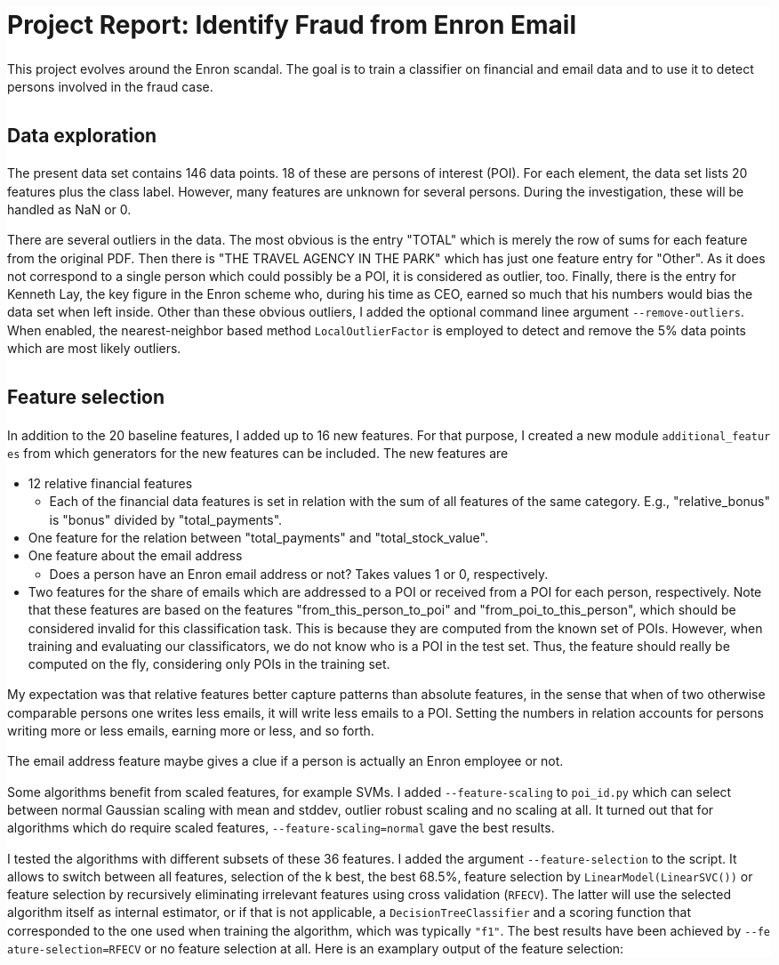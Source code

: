 # Project Report: Identify Fraud from Enron Email

This project evolves around the Enron scandal. The goal is to train a classifier on financial and email data and to use it to detect persons involved in the fraud case.

## Data exploration

The present data set contains 146 data points. 18 of these are persons of interest (POI). For each element, the data set lists 20 features plus the class label. However, many features are unknown for several persons. During the investigation, these will be handled as NaN or 0.

There are several outliers in the data. The most obvious is the entry "TOTAL" which is merely the row of sums for each feature from the original PDF. Then there is "THE TRAVEL AGENCY IN THE PARK" which has just one feature entry for "Other". As it does not correspond to a single person which could possibly be a POI, it is considered as outlier, too. Finally, there is the entry for Kenneth Lay, the key figure in the Enron scheme who, during his time as CEO, earned so much that his numbers would bias the data set when left inside. Other than these obvious outliers, I added the optional command linee argument `--remove-outliers`. When enabled, the nearest-neighbor based method `LocalOutlierFactor` is employed to detect and remove the 5% data points which are most likely outliers.

## Feature selection

In addition to the 20 baseline features, I added up to 16 new features. For that purpose, I created a new module `additional_features` from which generators for the new features can be included. The new features are

* 12 relative financial features
  * Each of the financial data features is set in relation with the sum of all features of the same category. E.g., "relative_bonus" is "bonus" divided by "total_payments".
* One feature for the relation between "total_payments" and "total_stock_value".
* One feature about the email address
  * Does a person have an Enron email address or not? Takes values 1 or 0, respectively.
* Two features for the share of emails which are addressed to a POI or received from a POI for each person, respectively. Note that these features are based on the features "from_this_person_to_poi" and "from_poi_to_this_person", which should be considered invalid for this classification task. This is because they are computed from the known set of POIs. However, when training and evaluating our classificators, we do not know who is a POI in the test set. Thus, the feature should really be computed on the fly, considering only POIs in the training set.

My expectation was that relative features better capture patterns than absolute features, in the sense that when of two otherwise comparable persons one writes less emails, it will write less emails to a POI. Setting the numbers in relation accounts for persons writing more or less emails, earning more or less, and so forth.

The email address feature maybe gives a clue if a person is actually an Enron employee or not.

Some algorithms benefit from scaled features, for example SVMs. I added `--feature-scaling` to `poi_id.py` which can select between normal Gaussian scaling with mean and stddev, outlier robust scaling and no scaling at all. It turned out that for algorithms which do require scaled features, `--feature-scaling=normal` gave the best results.

I tested the algorithms with different subsets of these 36 features. I added the argument `--feature-selection` to the script. It allows to switch between all features, selection of the k best, the best 68.5%, feature selection by `LinearModel(LinearSVC())` or feature selection by recursively eliminating irrelevant features using cross validation (`RFECV`). The latter will use the selected algorithm itself as internal estimator, or if that is not applicable, a `DecisionTreeClassifier` and a scoring function that corresponded to the one used when training the algorithm, which was typically `"f1"`. The best results have been achieved by `--feature-selection=RFECV` or no feature selection at all. Here is an examplary output of the feature selection:
